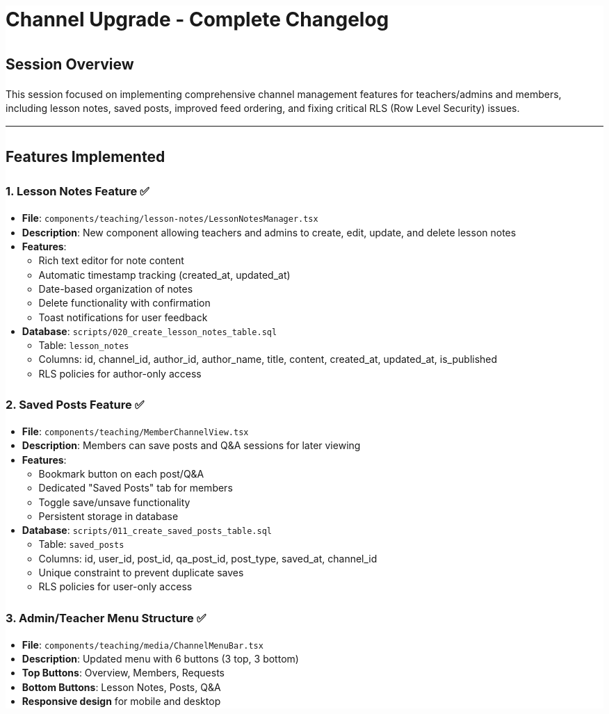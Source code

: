 # Channel Upgrade - Complete Changelog

## Session Overview
This session focused on implementing comprehensive channel management features for teachers/admins and members, including lesson notes, saved posts, improved feed ordering, and fixing critical RLS (Row Level Security) issues.

---

## Features Implemented

### 1. **Lesson Notes Feature** ✅
- **File**: `components/teaching/lesson-notes/LessonNotesManager.tsx`
- **Description**: New component allowing teachers and admins to create, edit, update, and delete lesson notes
- **Features**:
  - Rich text editor for note content
  - Automatic timestamp tracking (created_at, updated_at)
  - Date-based organization of notes
  - Delete functionality with confirmation
  - Toast notifications for user feedback
- **Database**: `scripts/020_create_lesson_notes_table.sql`
  - Table: `lesson_notes`
  - Columns: id, channel_id, author_id, author_name, title, content, created_at, updated_at, is_published
  - RLS policies for author-only access

### 2. **Saved Posts Feature** ✅
- **File**: `components/teaching/MemberChannelView.tsx`
- **Description**: Members can save posts and Q&A sessions for later viewing
- **Features**:
  - Bookmark button on each post/Q&A
  - Dedicated "Saved Posts" tab for members
  - Toggle save/unsave functionality
  - Persistent storage in database
- **Database**: `scripts/011_create_saved_posts_table.sql`
  - Table: `saved_posts`
  - Columns: id, user_id, post_id, qa_post_id, post_type, saved_at, channel_id
  - Unique constraint to prevent duplicate saves
  - RLS policies for user-only access

### 3. **Admin/Teacher Menu Structure** ✅
- **File**: `components/teaching/media/ChannelMenuBar.tsx`
- **Description**: Updated menu with 6 buttons (3 top, 3 bottom)
- **Top Buttons**: Overview, Members, Requests
- **Bottom Buttons**: Lesson Notes, Posts, Q&A
- **Responsive design** for mobile and desktop
